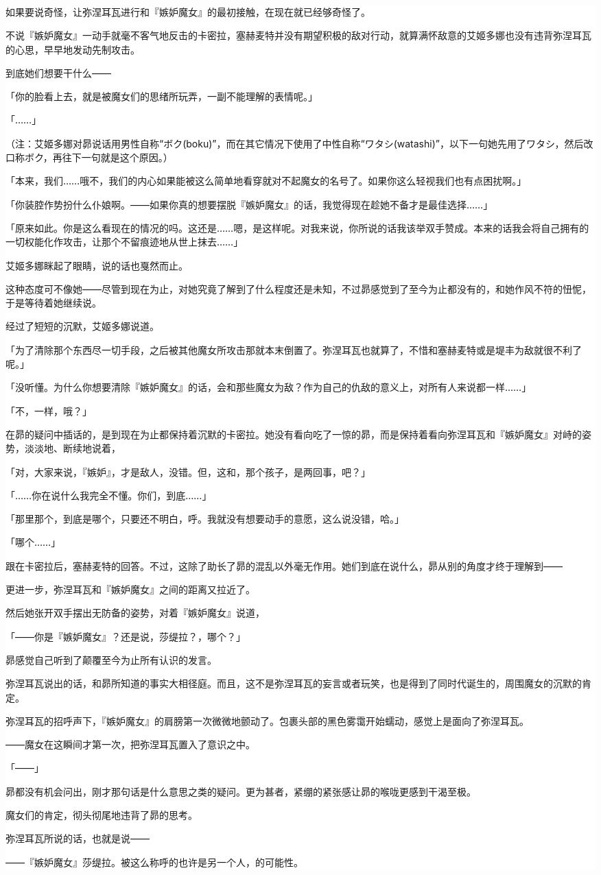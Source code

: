 如果要说奇怪，让弥涅耳瓦进行和『嫉妒魔女』的最初接触，在现在就已经够奇怪了。

不说『嫉妒魔女』一动手就毫不客气地反击的卡密拉，塞赫麦特并没有期望积极的敌对行动，就算满怀敌意的艾姬多娜也没有违背弥涅耳瓦的心思，早早地发动先制攻击。

到底她们想要干什么——

「你的脸看上去，就是被魔女们的思绪所玩弄，一副不能理解的表情呢。」

「……」

（注：艾姬多娜对昴说话用男性自称“ボク(boku)”，而在其它情况下使用了中性自称“ワタシ(watashi)”，以下一句她先用了ワタシ，然后改口称ボク，再往下一句就是这个原因。）

「本来，我们……哦不，我们的内心如果能被这么简单地看穿就对不起魔女的名号了。如果你这么轻视我们也有点困扰啊。」

「你装腔作势扮什么仆娘啊。——如果你真的想要摆脱『嫉妒魔女』的话，我觉得现在趁她不备才是最佳选择……」

「原来如此。你是这么看现在的情况的吗。这还是……嗯，是这样呢。对我来说，你所说的话我该举双手赞成。本来的话我会将自己拥有的一切权能化作攻击，让那个不留痕迹地从世上抹去……」

艾姬多娜眯起了眼睛，说的话也戛然而止。

这种态度可不像她——尽管到现在为止，对她究竟了解到了什么程度还是未知，不过昴感觉到了至今为止都没有的，和她作风不符的忸怩，于是等待着她继续说。

经过了短短的沉默，艾姬多娜说道。

「为了清除那个东西尽一切手段，之后被其他魔女所攻击那就本末倒置了。弥涅耳瓦也就算了，不惜和塞赫麦特或是堤丰为敌就很不利了呢。」

「没听懂。为什么你想要清除『嫉妒魔女』的话，会和那些魔女为敌？作为自己的仇敌的意义上，对所有人来说都一样……」

「不，一样，哦？」

在昴的疑问中插话的，是到现在为止都保持着沉默的卡密拉。她没有看向吃了一惊的昴，而是保持着看向弥涅耳瓦和『嫉妒魔女』对峙的姿势，淡淡地、断续地说着，

「对，大家来说，『嫉妒』，才是敌人，没错。但，这和，那个孩子，是两回事，吧？」

「……你在说什么我完全不懂。你们，到底……」

「那里那个，到底是哪个，只要还不明白，呼。我就没有想要动手的意愿，这么说没错，哈。」

「哪个……」

跟在卡密拉后，塞赫麦特的回答。不过，这除了助长了昴的混乱以外毫无作用。她们到底在说什么，昴从别的角度才终于理解到——

更进一步，弥涅耳瓦和『嫉妒魔女』之间的距离又拉近了。

然后她张开双手摆出无防备的姿势，对着『嫉妒魔女』说道，

「——你是『嫉妒魔女』？还是说，莎缇拉？，哪个？」

昴感觉自己听到了颠覆至今为止所有认识的发言。

弥涅耳瓦说出的话，和昴所知道的事实大相径庭。而且，这不是弥涅耳瓦的妄言或者玩笑，也是得到了同时代诞生的，周围魔女的沉默的肯定。

弥涅耳瓦的招呼声下，『嫉妒魔女』的肩膀第一次微微地颤动了。包裹头部的黑色雾霭开始蠕动，感觉上是面向了弥涅耳瓦。

——魔女在这瞬间才第一次，把弥涅耳瓦置入了意识之中。

「——」

昴都没有机会问出，刚才那句话是什么意思之类的疑问。更为甚者，紧绷的紧张感让昴的喉咙更感到干渴至极。

魔女们的肯定，彻头彻尾地违背了昴的思考。

弥涅耳瓦所说的话，也就是说——

——『嫉妒魔女』莎缇拉。被这么称呼的也许是另一个人，的可能性。
